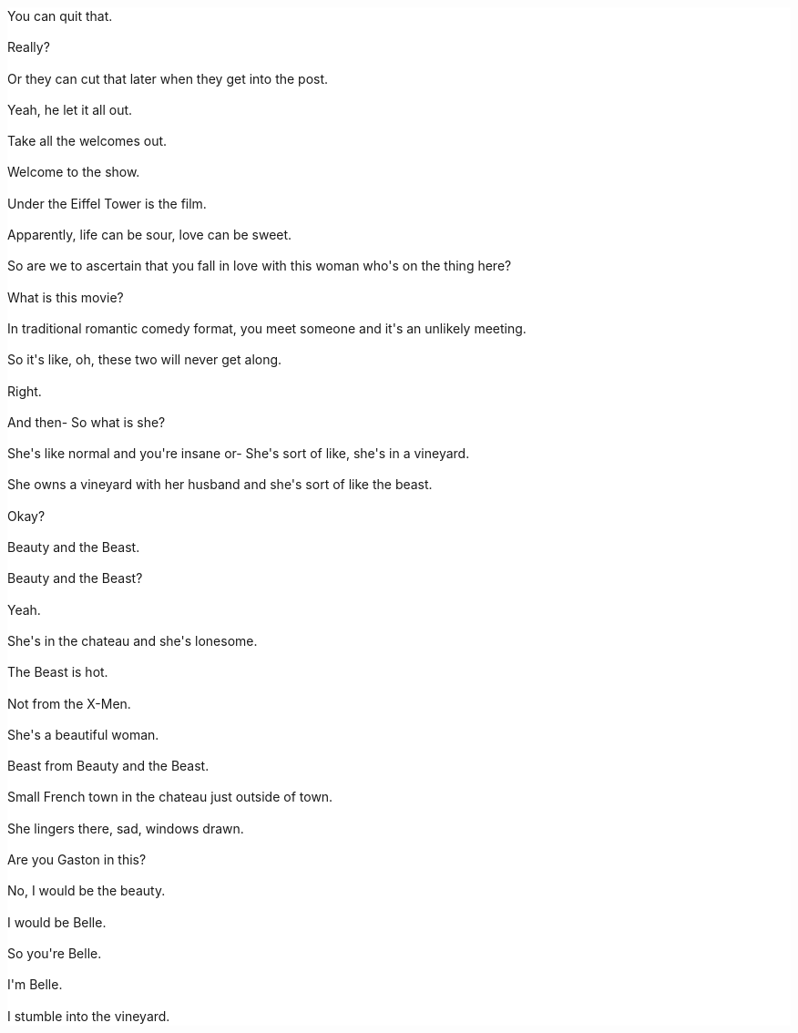 You can quit that.

Really?

Or they can cut that later when they get into the post.

Yeah, he let it all out.

Take all the welcomes out.

Welcome to the show.

Under the Eiffel Tower is the film.

Apparently, life can be sour, love can be sweet.

So are we to ascertain that you fall in love with this woman who's on the thing here?

What is this movie?

In traditional romantic comedy format, you meet someone and it's an unlikely meeting.

So it's like, oh, these two will never get along.

Right.

And then- So what is she?

She's like normal and you're insane or- She's sort of like, she's in a vineyard.

She owns a vineyard with her husband and she's sort of like the beast.

Okay?

Beauty and the Beast.

Beauty and the Beast?

Yeah.

She's in the chateau and she's lonesome.

The Beast is hot.

Not from the X-Men.

She's a beautiful woman.

Beast from Beauty and the Beast.

Small French town in the chateau just outside of town.

She lingers there, sad, windows drawn.

Are you Gaston in this?

No, I would be the beauty.

I would be Belle.

So you're Belle.

I'm Belle.

I stumble into the vineyard.
